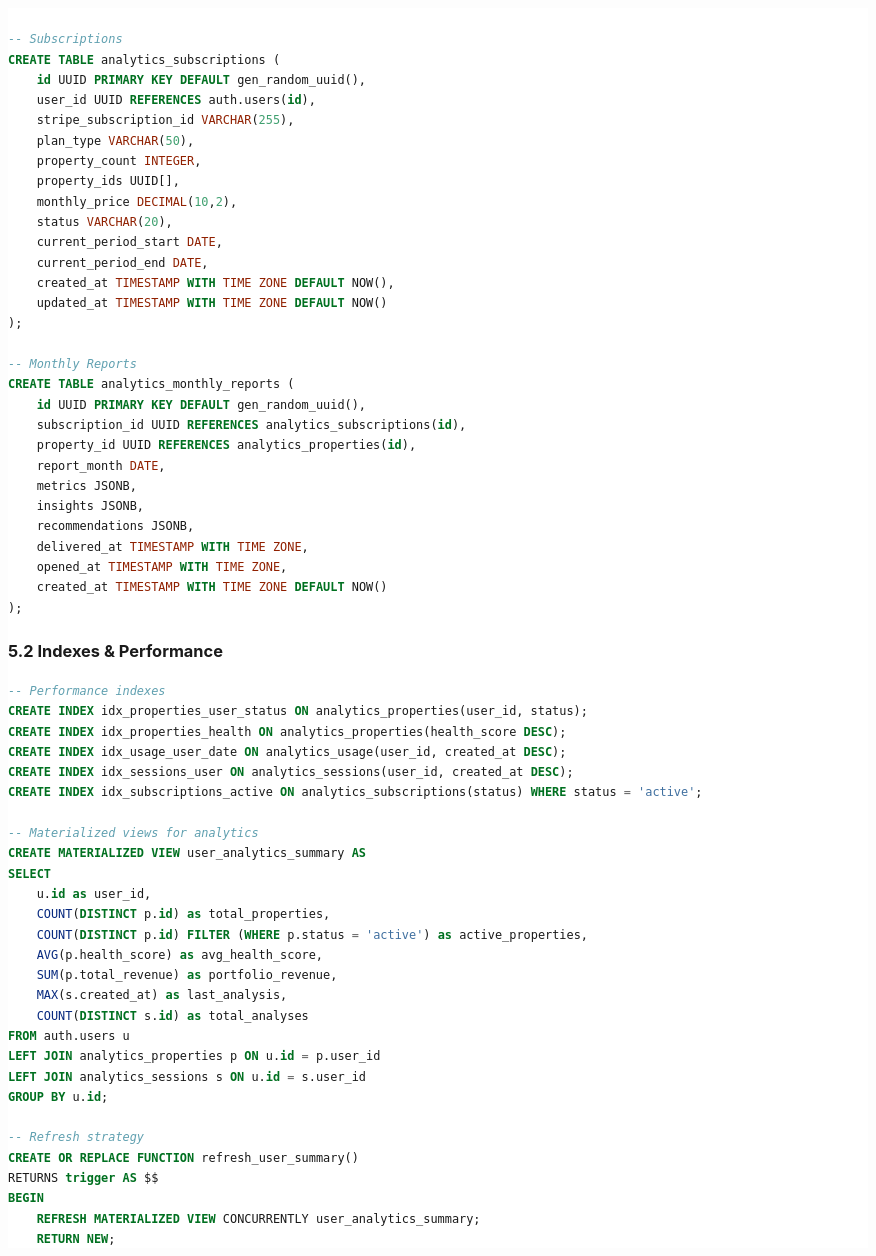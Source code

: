 ```sql

-- Subscriptions
CREATE TABLE analytics_subscriptions (
    id UUID PRIMARY KEY DEFAULT gen_random_uuid(),
    user_id UUID REFERENCES auth.users(id),
    stripe_subscription_id VARCHAR(255),
    plan_type VARCHAR(50),
    property_count INTEGER,
    property_ids UUID[],
    monthly_price DECIMAL(10,2),
    status VARCHAR(20),
    current_period_start DATE,
    current_period_end DATE,
    created_at TIMESTAMP WITH TIME ZONE DEFAULT NOW(),
    updated_at TIMESTAMP WITH TIME ZONE DEFAULT NOW()
);

-- Monthly Reports
CREATE TABLE analytics_monthly_reports (
    id UUID PRIMARY KEY DEFAULT gen_random_uuid(),
    subscription_id UUID REFERENCES analytics_subscriptions(id),
    property_id UUID REFERENCES analytics_properties(id),
    report_month DATE,
    metrics JSONB,
    insights JSONB,
    recommendations JSONB,
    delivered_at TIMESTAMP WITH TIME ZONE,
    opened_at TIMESTAMP WITH TIME ZONE,
    created_at TIMESTAMP WITH TIME ZONE DEFAULT NOW()
);
```

### 5.2 Indexes & Performance

```sql
-- Performance indexes
CREATE INDEX idx_properties_user_status ON analytics_properties(user_id, status);
CREATE INDEX idx_properties_health ON analytics_properties(health_score DESC);
CREATE INDEX idx_usage_user_date ON analytics_usage(user_id, created_at DESC);
CREATE INDEX idx_sessions_user ON analytics_sessions(user_id, created_at DESC);
CREATE INDEX idx_subscriptions_active ON analytics_subscriptions(status) WHERE status = 'active';

-- Materialized views for analytics
CREATE MATERIALIZED VIEW user_analytics_summary AS
SELECT 
    u.id as user_id,
    COUNT(DISTINCT p.id) as total_properties,
    COUNT(DISTINCT p.id) FILTER (WHERE p.status = 'active') as active_properties,
    AVG(p.health_score) as avg_health_score,
    SUM(p.total_revenue) as portfolio_revenue,
    MAX(s.created_at) as last_analysis,
    COUNT(DISTINCT s.id) as total_analyses
FROM auth.users u
LEFT JOIN analytics_properties p ON u.id = p.user_id
LEFT JOIN analytics_sessions s ON u.id = s.user_id
GROUP BY u.id;

-- Refresh strategy
CREATE OR REPLACE FUNCTION refresh_user_summary()
RETURNS trigger AS $$
BEGIN
    REFRESH MATERIALIZED VIEW CONCURRENTLY user_analytics_summary;
    RETURN NEW;
```